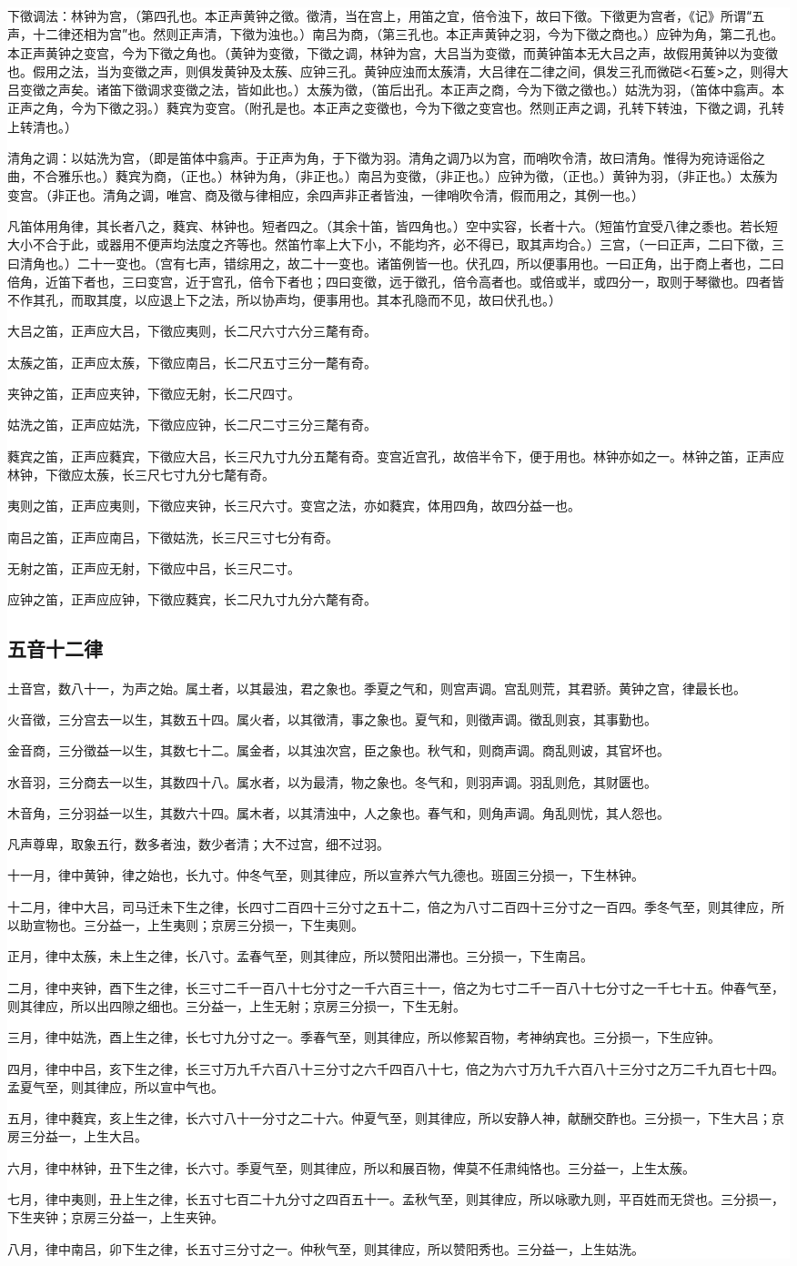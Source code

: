 下徵调法：林钟为宫，（第四孔也。本正声黄钟之徵。徵清，当在宫上，用笛之宜，倍令浊下，故曰下徵。下徵更为宫者，《记》所谓“五声，十二律还相为宫”也。然则正声清，下徵为浊也。）南吕为商，（第三孔也。本正声黄钟之羽，今为下徵之商也。）应钟为角，第二孔也。本正声黄钟之变宫，今为下徵之角也。（黄钟为变徵，下徵之调，林钟为宫，大吕当为变徵，而黄钟笛本无大吕之声，故假用黄钟以为变徵也。假用之法，当为变徵之声，则俱发黄钟及太蔟、应钟三孔。黄钟应浊而太蔟清，大吕律在二律之间，俱发三孔而微硙<石蒦>之，则得大吕变徵之声矣。诸笛下徵调求变徵之法，皆如此也。）太蔟为徵，（笛后出孔。本正声之商，今为下徵之徵也。）姑洗为羽，（笛体中翕声。本正声之角，今为下徵之羽。）蕤宾为变宫。（附孔是也。本正声之变徵也，今为下徵之变宫也。然则正声之调，孔转下转浊，下徵之调，孔转上转清也。）

清角之调：以姑洗为宫，（即是笛体中翕声。于正声为角，于下徵为羽。清角之调乃以为宫，而哨吹令清，故曰清角。惟得为宛诗谣俗之曲，不合雅乐也。）蕤宾为商，（正也。）林钟为角，（非正也。）南吕为变徵，（非正也。）应钟为徵，（正也。）黄钟为羽，（非正也。）太蔟为变宫。（非正也。清角之调，唯宫、商及徵与律相应，余四声非正者皆浊，一律哨吹令清，假而用之，其例一也。）

凡笛体用角律，其长者八之，蕤宾、林钟也。短者四之。（其余十笛，皆四角也。）空中实容，长者十六。（短笛竹宜受八律之黍也。若长短大小不合于此，或器用不便声均法度之齐等也。然笛竹率上大下小，不能均齐，必不得已，取其声均合。）三宫，（一曰正声，二曰下徵，三曰清角也。）二十一变也。（宫有七声，错综用之，故二十一变也。诸笛例皆一也。伏孔四，所以便事用也。一曰正角，出于商上者也，二曰倍角，近笛下者也，三曰变宫，近于宫孔，倍令下者也；四曰变徵，远于徵孔，倍令高者也。或倍或半，或四分一，取则于琴徽也。四者皆不作其孔，而取其度，以应退上下之法，所以协声均，便事用也。其本孔隐而不见，故曰伏孔也。）

大吕之笛，正声应大吕，下徵应夷则，长二尺六寸六分三氂有奇。

太蔟之笛，正声应太蔟，下徵应南吕，长二尺五寸三分一氂有奇。

夹钟之笛，正声应夹钟，下徵应无射，长二尺四寸。

姑洗之笛，正声应姑洗，下徵应应钟，长二尺二寸三分三氂有奇。

蕤宾之笛，正声应蕤宾，下徵应大吕，长三尺九寸九分五氂有奇。变宫近宫孔，故倍半令下，便于用也。林钟亦如之一。林钟之笛，正声应林钟，下徵应太蔟，长三尺七寸九分七氂有奇。

夷则之笛，正声应夷则，下徵应夹钟，长三尺六寸。变宫之法，亦如蕤宾，体用四角，故四分益一也。

南吕之笛，正声应南吕，下徵姑洗，长三尺三寸七分有奇。

无射之笛，正声应无射，下徵应中吕，长三尺二寸。

应钟之笛，正声应应钟，下徵应蕤宾，长二尺九寸九分六氂有奇。

## 五音十二律

土音宫，数八十一，为声之始。属土者，以其最浊，君之象也。季夏之气和，则宫声调。宫乱则荒，其君骄。黄钟之宫，律最长也。

火音徵，三分宫去一以生，其数五十四。属火者，以其徵清，事之象也。夏气和，则徵声调。徵乱则哀，其事勤也。

金音商，三分徵益一以生，其数七十二。属金者，以其浊次宫，臣之象也。秋气和，则商声调。商乱则诐，其官坏也。

水音羽，三分商去一以生，其数四十八。属水者，以为最清，物之象也。冬气和，则羽声调。羽乱则危，其财匮也。

木音角，三分羽益一以生，其数六十四。属木者，以其清浊中，人之象也。春气和，则角声调。角乱则忧，其人怨也。

凡声尊卑，取象五行，数多者浊，数少者清；大不过宫，细不过羽。

十一月，律中黄钟，律之始也，长九寸。仲冬气至，则其律应，所以宣养六气九德也。班固三分损一，下生林钟。

十二月，律中大吕，司马迁未下生之律，长四寸二百四十三分寸之五十二，倍之为八寸二百四十三分寸之一百四。季冬气至，则其律应，所以助宣物也。三分益一，上生夷则；京房三分损一，下生夷则。

正月，律中太蔟，未上生之律，长八寸。孟春气至，则其律应，所以赞阳出滞也。三分损一，下生南吕。

二月，律中夹钟，酉下生之律，长三寸二千一百八十七分寸之一千六百三十一，倍之为七寸二千一百八十七分寸之一千七十五。仲春气至，则其律应，所以出四隙之细也。三分益一，上生无射；京房三分损一，下生无射。

三月，律中姑洗，酉上生之律，长七寸九分寸之一。季春气至，则其律应，所以修絜百物，考神纳宾也。三分损一，下生应钟。

四月，律中中吕，亥下生之律，长三寸万九千六百八十三分寸之六千四百八十七，倍之为六寸万九千六百八十三分寸之万二千九百七十四。孟夏气至，则其律应，所以宣中气也。

五月，律中蕤宾，亥上生之律，长六寸八十一分寸之二十六。仲夏气至，则其律应，所以安静人神，献酬交酢也。三分损一，下生大吕；京房三分益一，上生大吕。

六月，律中林钟，丑下生之律，长六寸。季夏气至，则其律应，所以和展百物，俾莫不任肃纯恪也。三分益一，上生太蔟。

七月，律中夷则，丑上生之律，长五寸七百二十九分寸之四百五十一。孟秋气至，则其律应，所以咏歌九则，平百姓而无贷也。三分损一，下生夹钟；京房三分益一，上生夹钟。

八月，律中南吕，卯下生之律，长五寸三分寸之一。仲秋气至，则其律应，所以赞阳秀也。三分益一，上生姑洗。
